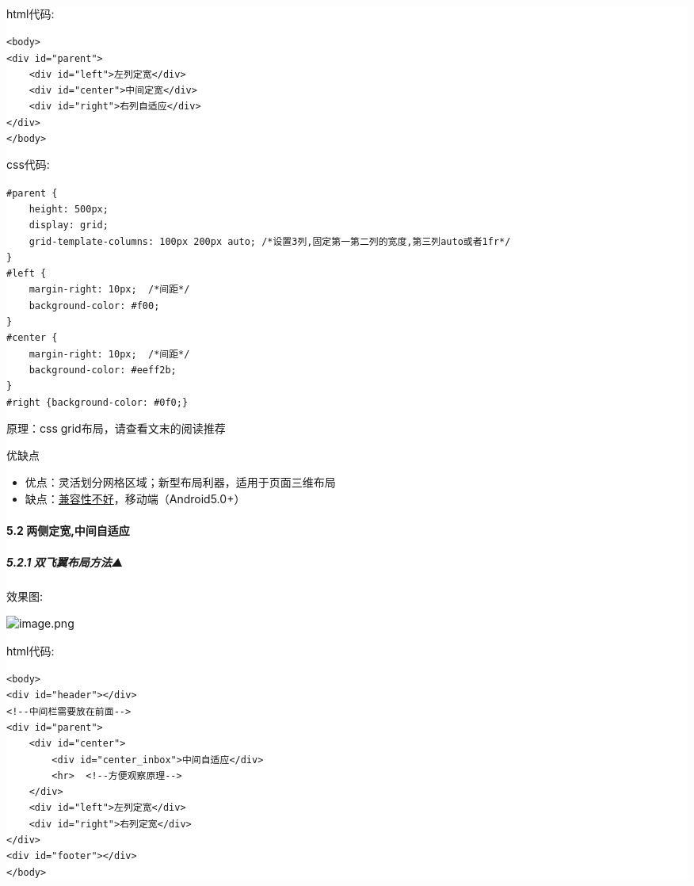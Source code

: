 html代码:

```
<body>
<div id="parent">
    <div id="left">左列定宽</div>
    <div id="center">中间定宽</div>
    <div id="right">右列自适应</div>
</div>
</body>
```

css代码:

```
#parent {
    height: 500px;
    display: grid;
    grid-template-columns: 100px 200px auto; /*设置3列,固定第一第二列的宽度,第三列auto或者1fr*/
}
#left {
    margin-right: 10px;  /*间距*/
    background-color: #f00;
}
#center {
    margin-right: 10px;  /*间距*/
    background-color: #eeff2b;
}
#right {background-color: #0f0;}
```

原理：css grid布局，请查看文末的阅读推荐

优缺点

- 优点：灵活划分网格区域；新型布局利器，适用于页面三维布局
- 缺点：[兼容性不好](https://caniuse.com/#search=grid)，移动端（Android5.0+）



#### 5.2 两侧定宽,中间自适应

##### 5.2.1 双飞翼布局方法▲

效果图:

![image.png](http://upload-images.jianshu.io/upload_images/8192053-0686025b23db6b21.png?imageMogr2/auto-orient/strip%7CimageView2/2/w/1240)

html代码:

```
<body>
<div id="header"></div>
<!--中间栏需要放在前面-->
<div id="parent">
    <div id="center">
        <div id="center_inbox">中间自适应</div>
        <hr>  <!--方便观察原理-->
    </div>
    <div id="left">左列定宽</div>
    <div id="right">右列定宽</div>
</div>
<div id="footer"></div>
</body>
```

